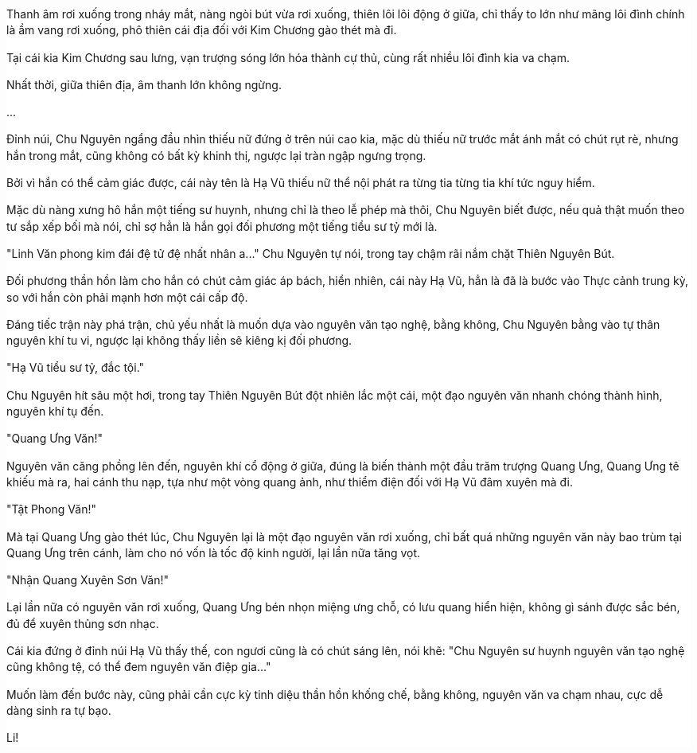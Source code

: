 Thanh âm rơi xuống trong nháy mắt, nàng ngòi bút vừa rơi xuống, thiên lôi lôi động ở giữa, chỉ thấy to lớn như mãng lôi đình chính là ầm vang rơi xuống, phô thiên cái địa đối với Kim Chương gào thét mà đi.

Tại cái kia Kim Chương sau lưng, vạn trượng sóng lớn hóa thành cự thủ, cùng rất nhiều lôi đình kia va chạm.

Nhất thời, giữa thiên địa, âm thanh lớn không ngừng.

...

Đỉnh núi, Chu Nguyên ngẩng đầu nhìn thiếu nữ đứng ở trên núi cao kia, mặc dù thiếu nữ trước mắt ánh mắt có chút rụt rè, nhưng hắn trong mắt, cũng không có bất kỳ khinh thị, ngược lại tràn ngập ngưng trọng.

Bởi vì hắn có thể cảm giác được, cái này tên là Hạ Vũ thiếu nữ thể nội phát ra từng tia từng tia khí tức nguy hiểm.

Mặc dù nàng xưng hô hắn một tiếng sư huynh, nhưng chỉ là theo lễ phép mà thôi, Chu Nguyên biết được, nếu quả thật muốn theo tư sắp xếp bối mà nói, chỉ sợ hẳn là hắn gọi đối phương một tiếng tiểu sư tỷ mới là.

"Linh Văn phong kim đái đệ tử đệ nhất nhân a..." Chu Nguyên tự nói, trong tay chậm rãi nắm chặt Thiên Nguyên Bút.

Đối phương thần hồn làm cho hắn có chút cảm giác áp bách, hiển nhiên, cái này Hạ Vũ, hẳn là đã là bước vào Thực cảnh trung kỳ, so với hắn còn phải mạnh hơn một cái cấp độ.

Đáng tiếc trận này phá trận, chủ yếu nhất là muốn dựa vào nguyên văn tạo nghệ, bằng không, Chu Nguyên bằng vào tự thân nguyên khí tu vi, ngược lại không thấy liền sẽ kiêng kị đối phương.

"Hạ Vũ tiểu sư tỷ, đắc tội."

Chu Nguyên hít sâu một hơi, trong tay Thiên Nguyên Bút đột nhiên lắc một cái, một đạo nguyên văn nhanh chóng thành hình, nguyên khí tụ đến.

"Quang Ưng Văn!"

Nguyên văn căng phồng lên đến, nguyên khí cổ động ở giữa, đúng là biến thành một đầu trăm trượng Quang Ưng, Quang Ưng tê khiếu mà ra, hai cánh thu nạp, tựa như một vòng quang ảnh, như thiểm điện đối với Hạ Vũ đâm xuyên mà đi.

"Tật Phong Văn!"

Mà tại Quang Ưng gào thét lúc, Chu Nguyên lại là một đạo nguyên văn rơi xuống, chỉ bất quá những nguyên văn này bao trùm tại Quang Ưng trên cánh, làm cho nó vốn là tốc độ kinh người, lại lần nữa tăng vọt.

"Nhận Quang Xuyên Sơn Văn!"

Lại lần nữa có nguyên văn rơi xuống, Quang Ưng bén nhọn miệng ưng chỗ, có lưu quang hiển hiện, không gì sánh được sắc bén, đủ để xuyên thủng sơn nhạc.

Cái kia đứng ở đỉnh núi Hạ Vũ thấy thế, con ngươi cũng là có chút sáng lên, nói khẽ: "Chu Nguyên sư huynh nguyên văn tạo nghệ cũng không tệ, có thể đem nguyên văn điệp gia..."

Muốn làm đến bước này, cũng phải cần cực kỳ tinh diệu thần hồn khống chế, bằng không, nguyên văn va chạm nhau, cực dễ dàng sinh ra tự bạo.

Li!
